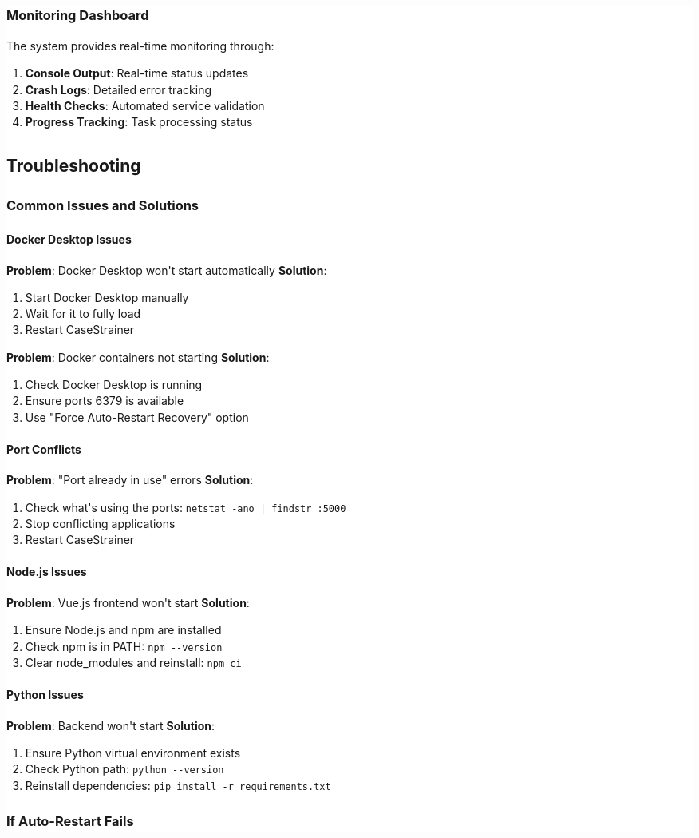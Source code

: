 ### Monitoring Dashboard

The system provides real-time monitoring through:

1. **Console Output**: Real-time status updates
2. **Crash Logs**: Detailed error tracking
3. **Health Checks**: Automated service validation
4. **Progress Tracking**: Task processing status

## Troubleshooting

### Common Issues and Solutions

#### Docker Desktop Issues

**Problem**: Docker Desktop won't start automatically
**Solution**: 
1. Start Docker Desktop manually
2. Wait for it to fully load
3. Restart CaseStrainer

**Problem**: Docker containers not starting
**Solution**:
1. Check Docker Desktop is running
2. Ensure ports 6379 is available
3. Use "Force Auto-Restart Recovery" option

#### Port Conflicts

**Problem**: "Port already in use" errors
**Solution**:
1. Check what's using the ports: `netstat -ano | findstr :5000`
2. Stop conflicting applications
3. Restart CaseStrainer

#### Node.js Issues

**Problem**: Vue.js frontend won't start
**Solution**:
1. Ensure Node.js and npm are installed
2. Check npm is in PATH: `npm --version`
3. Clear node_modules and reinstall: `npm ci`

#### Python Issues

**Problem**: Backend won't start
**Solution**:
1. Ensure Python virtual environment exists
2. Check Python path: `python --version`
3. Reinstall dependencies: `pip install -r requirements.txt`

### If Auto-Restart Fails
